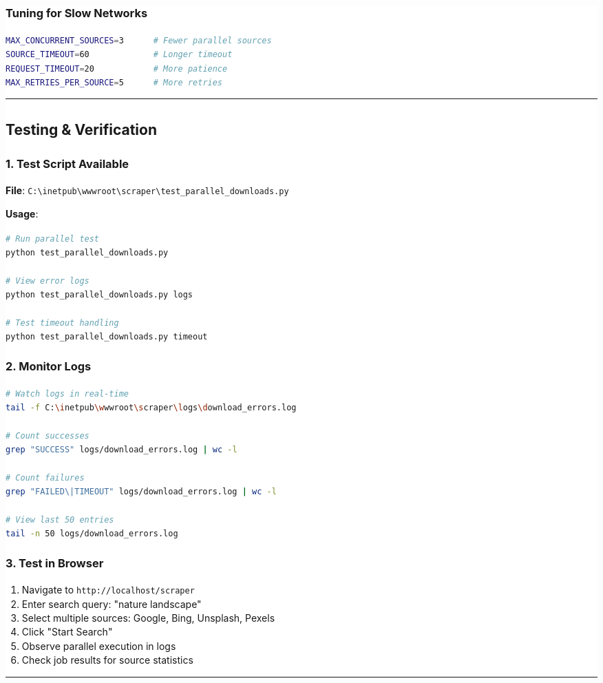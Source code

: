 ### Tuning for Slow Networks
```bash
MAX_CONCURRENT_SOURCES=3      # Fewer parallel sources
SOURCE_TIMEOUT=60             # Longer timeout
REQUEST_TIMEOUT=20            # More patience
MAX_RETRIES_PER_SOURCE=5      # More retries
```

---

## Testing & Verification

### 1. **Test Script Available**
**File**: `C:\inetpub\wwwroot\scraper\test_parallel_downloads.py`

**Usage**:
```bash
# Run parallel test
python test_parallel_downloads.py

# View error logs
python test_parallel_downloads.py logs

# Test timeout handling
python test_parallel_downloads.py timeout
```

### 2. **Monitor Logs**
```bash
# Watch logs in real-time
tail -f C:\inetpub\wwwroot\scraper\logs\download_errors.log

# Count successes
grep "SUCCESS" logs/download_errors.log | wc -l

# Count failures
grep "FAILED\|TIMEOUT" logs/download_errors.log | wc -l

# View last 50 entries
tail -n 50 logs/download_errors.log
```

### 3. **Test in Browser**
1. Navigate to `http://localhost/scraper`
2. Enter search query: "nature landscape"
3. Select multiple sources: Google, Bing, Unsplash, Pexels
4. Click "Start Search"
5. Observe parallel execution in logs
6. Check job results for source statistics

---

